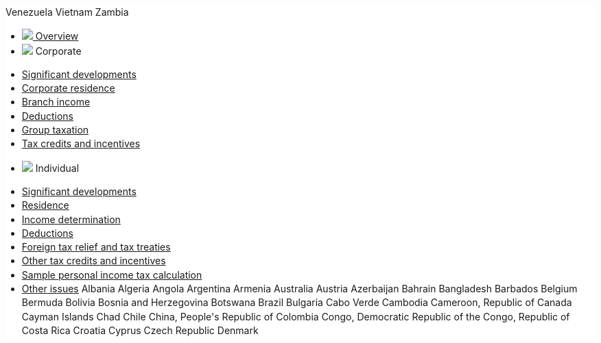 Venezuela
Vietnam
Zambia
* [![](../../-/media/world-wide-tax-summaries/dev/overview-inactive-nav-icon.ashx%3Frev=dee1bb7128b64699a86a2a3f76847756&revision=dee1bb71-28b6-4699-a86a-2a3f76847756&hash=9005AA450606A6D2D6725C43CAAFA1FE11631251)
Overview](../../tunisia.html)
* ![](../../-/media/world-wide-tax-summaries/dev/corporate-active-nav-icon.ashx%3Frev=e54e9d5b7d6f49b8a9de27757112981b&revision=e54e9d5b-7d6f-49b8-a9de-27757112981b&hash=24295379334D867E5CEB564DB7B5655AFB8CA649)
Corporate
+ [Significant developments](significant-developments.html)
+ [Corporate residence](corporate-residence.html)
+ [Branch income](branch-income.html)
+ [Deductions](deductions.html)
+ [Group taxation](group-taxation.html)
+ [Tax credits and incentives](tax-credits-and-incentives.html)
* ![](../../-/media/world-wide-tax-summaries/dev/individual-inactive-nav-icon.ashx%3Frev=03b86f89ec914ecdaac1550e9f0b113f&revision=03b86f89-ec91-4ecd-aac1-550e9f0b113f&hash=FC11F4F8557815513DCBD945919A90DE94EE1FC0)
Individual
+ [Significant developments](../individual/significant-developments.html)
+ [Residence](../individual/residence.html)
+ [Income determination](../individual/income-determination.html)
+ [Deductions](../individual/deductions.html)
+ [Foreign tax relief and tax treaties](../individual/foreign-tax-relief-and-tax-treaties.html)
+ [Other tax credits and incentives](../individual/other-tax-credits-and-incentives.html)
+ [Sample personal income tax calculation](../individual/sample-personal-income-tax-calculation.html)
+ [Other issues](../individual/other-issues.html)
Albania
Algeria
Angola
Argentina
Armenia
Australia
Austria
Azerbaijan
Bahrain
Bangladesh
Barbados
Belgium
Bermuda
Bolivia
Bosnia and Herzegovina
Botswana
Brazil
Bulgaria
Cabo Verde
Cambodia
Cameroon, Republic of
Canada
Cayman Islands
Chad
Chile
China, People's Republic of
Colombia
Congo, Democratic Republic of the
Congo, Republic of
Costa Rica
Croatia
Cyprus
Czech Republic
Denmark